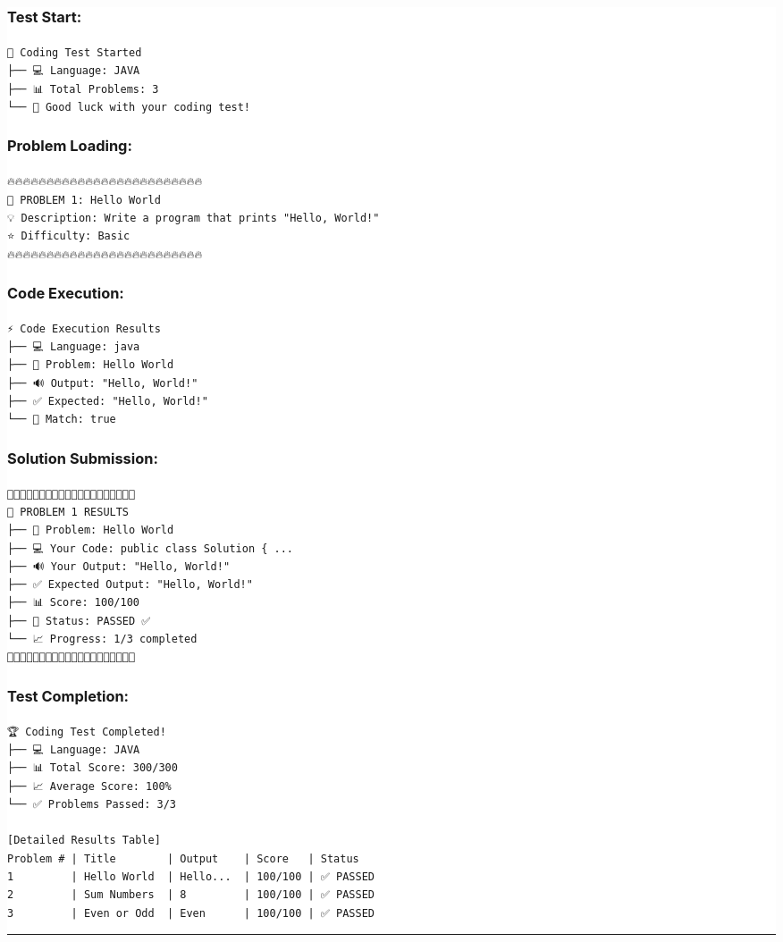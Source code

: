 ### **Test Start:**
```
🎯 Coding Test Started
├── 💻 Language: JAVA
├── 📊 Total Problems: 3
└── 🚀 Good luck with your coding test!
```

### **Problem Loading:**
```
🔥🔥🔥🔥🔥🔥🔥🔥🔥🔥🔥🔥🔥🔥🔥🔥🔥🔥🔥🔥🔥🔥🔥🔥🔥
📝 PROBLEM 1: Hello World
💡 Description: Write a program that prints "Hello, World!"
⭐ Difficulty: Basic
🔥🔥🔥🔥🔥🔥🔥🔥🔥🔥🔥🔥🔥🔥🔥🔥🔥🔥🔥🔥🔥🔥🔥🔥🔥
```

### **Code Execution:**
```
⚡ Code Execution Results
├── 💻 Language: java
├── 📝 Problem: Hello World
├── 🔊 Output: "Hello, World!"
├── ✅ Expected: "Hello, World!"
└── 🎯 Match: true
```

### **Solution Submission:**
```
🔄🔄🔄🔄🔄🔄🔄🔄🔄🔄🔄🔄🔄🔄🔄🔄🔄🔄🔄🔄
🎯 PROBLEM 1 RESULTS
├── 📝 Problem: Hello World
├── 💻 Your Code: public class Solution { ...
├── 🔊 Your Output: "Hello, World!"
├── ✅ Expected Output: "Hello, World!"
├── 📊 Score: 100/100
├── 🎯 Status: PASSED ✅
└── 📈 Progress: 1/3 completed
🔄🔄🔄🔄🔄🔄🔄🔄🔄🔄🔄🔄🔄🔄🔄🔄🔄🔄🔄🔄
```

### **Test Completion:**
```
🏆 Coding Test Completed!
├── 💻 Language: JAVA
├── 📊 Total Score: 300/300
├── 📈 Average Score: 100%
└── ✅ Problems Passed: 3/3

[Detailed Results Table]
Problem # | Title        | Output    | Score   | Status
1         | Hello World  | Hello...  | 100/100 | ✅ PASSED
2         | Sum Numbers  | 8         | 100/100 | ✅ PASSED
3         | Even or Odd  | Even      | 100/100 | ✅ PASSED
```

---